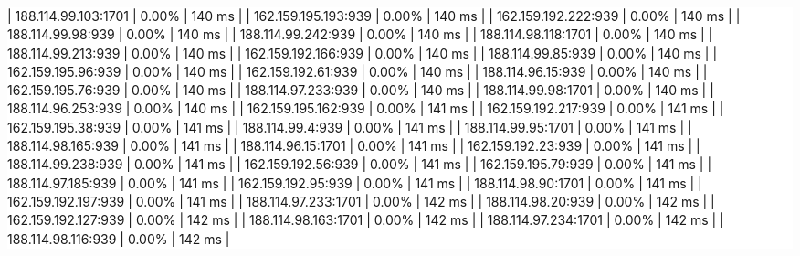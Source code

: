| 188.114.99.103:1701  | 0.00%   | 140 ms  |
| 162.159.195.193:939  | 0.00%   | 140 ms  |
| 162.159.192.222:939  | 0.00%   | 140 ms  |
| 188.114.99.98:939    | 0.00%   | 140 ms  |
| 188.114.99.242:939   | 0.00%   | 140 ms  |
| 188.114.98.118:1701  | 0.00%   | 140 ms  |
| 188.114.99.213:939   | 0.00%   | 140 ms  |
| 162.159.192.166:939  | 0.00%   | 140 ms  |
| 188.114.99.85:939    | 0.00%   | 140 ms  |
| 162.159.195.96:939   | 0.00%   | 140 ms  |
| 162.159.192.61:939   | 0.00%   | 140 ms  |
| 188.114.96.15:939    | 0.00%   | 140 ms  |
| 162.159.195.76:939   | 0.00%   | 140 ms  |
| 188.114.97.233:939   | 0.00%   | 140 ms  |
| 188.114.99.98:1701   | 0.00%   | 140 ms  |
| 188.114.96.253:939   | 0.00%   | 140 ms  |
| 162.159.195.162:939  | 0.00%   | 141 ms  |
| 162.159.192.217:939  | 0.00%   | 141 ms  |
| 162.159.195.38:939   | 0.00%   | 141 ms  |
| 188.114.99.4:939     | 0.00%   | 141 ms  |
| 188.114.99.95:1701   | 0.00%   | 141 ms  |
| 188.114.98.165:939   | 0.00%   | 141 ms  |
| 188.114.96.15:1701   | 0.00%   | 141 ms  |
| 162.159.192.23:939   | 0.00%   | 141 ms  |
| 188.114.99.238:939   | 0.00%   | 141 ms  |
| 162.159.192.56:939   | 0.00%   | 141 ms  |
| 162.159.195.79:939   | 0.00%   | 141 ms  |
| 188.114.97.185:939   | 0.00%   | 141 ms  |
| 162.159.192.95:939   | 0.00%   | 141 ms  |
| 188.114.98.90:1701   | 0.00%   | 141 ms  |
| 162.159.192.197:939  | 0.00%   | 141 ms  |
| 188.114.97.233:1701  | 0.00%   | 142 ms  |
| 188.114.98.20:939    | 0.00%   | 142 ms  |
| 162.159.192.127:939  | 0.00%   | 142 ms  |
| 188.114.98.163:1701  | 0.00%   | 142 ms  |
| 188.114.97.234:1701  | 0.00%   | 142 ms  |
| 188.114.98.116:939   | 0.00%   | 142 ms  |